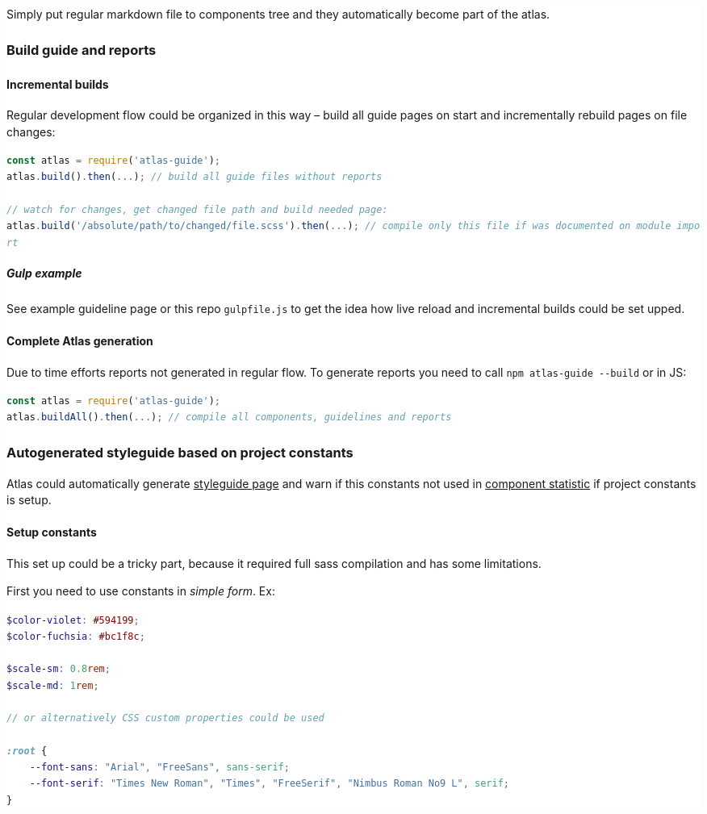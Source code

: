 Simply put regular markdown file to components tree and they automatically become part of the atlas.

### Build guide and reports

#### Incremental builds

Regular development flow could be organized in this way – build all guide pages on start and incrementally rebuild pages on file changes:

```js
const atlas = require('atlas-guide');
atlas.build().then(...); // build all guide files without reports

// watch for changes, get changed file path and build needed page:
atlas.build('/absolute/path/to/changed/file.scss').then(...); // compile only this file if was documented on module import
```

##### Gulp example

See example guideline page or this repo `gulpfile.js` to get the idea how live reload and incremental builds could be set upped.

#### Complete Atlas generation

Due to time efforts reports not generated in regular flow. To generate reports you need to call `npm atlas-guide --build`
or in JS:

```js
const atlas = require('atlas-guide');
atlas.buildAll().then(...); // compile all components, guidelines and reports
```

### Autogenerated styleguide based on project constants

Atlas could automatically generate [styleguide page](https://dimanech.github.io/atlas-guide/styleguide.html) and warn if this constants not used in [component statistic](https://dimanech.github.io/atlas-guide/bindings-frame-b-atlas-component.html#h2-component-footer)
if project constants is setup.

#### Setup constants

This set up could be a tricky part, because it required full sass compilation and has some limitations.

First you need to use constants in *simple form*. Ex:

```scss
$color-violet: #594199;
$color-fuchsia: #bc1f8c;

$scale-sm: 0.8rem;
$scale-md: 1rem;

// or alternatively CSS custom properties could be used

:root {
    --font-sans: "Arial", "FreeSans", sans-serif;
    --font-serif: "Times New Roman", "Times", "FreeSerif", "Nimbus Roman No9 L", serif;
}
```
